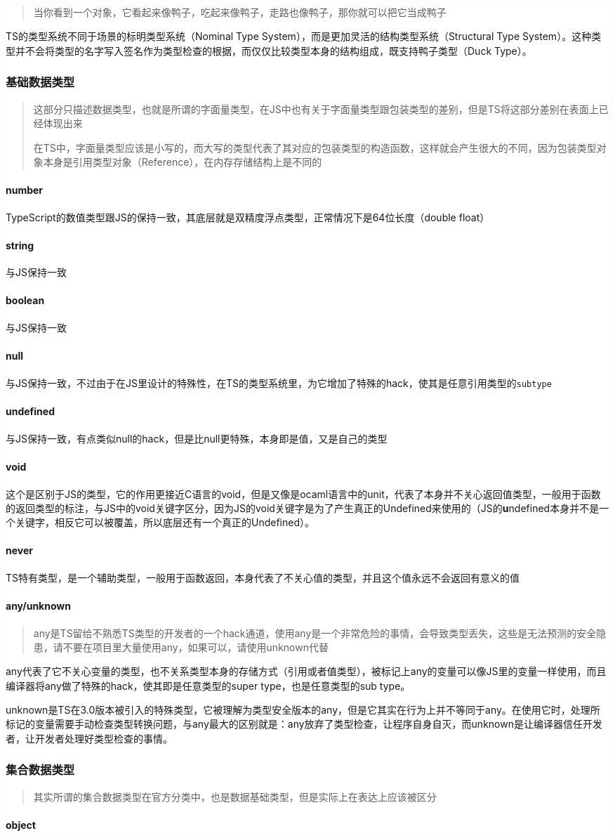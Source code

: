 > 当你看到一个对象，它看起来像鸭子，吃起来像鸭子，走路也像鸭子，那你就可以把它当成鸭子

TS的类型系统不同于场景的标明类型系统（Nominal Type System），而是更加灵活的结构类型系统（Structural Type System）。这种类型并不会将类型的名字写入签名作为类型检查的根据，而仅仅比较类型本身的结构组成，既支持鸭子类型（Duck Type）。

### 基础数据类型

> 这部分只描述数据类型，也就是所谓的字面量类型，在JS中也有关于字面量类型跟包装类型的差别，但是TS将这部分差别在表面上已经体现出来
>
> 在TS中，字面量类型应该是小写的，而大写的类型代表了其对应的包装类型的构造函数，这样就会产生很大的不同，因为包装类型对象本身是引用类型对象（Reference），在内存存储结构上是不同的

#### number

TypeScript的数值类型跟JS的保持一致，其底层就是双精度浮点类型，正常情况下是64位长度（double float）

#### string

与JS保持一致

#### boolean

与JS保持一致

#### null

与JS保持一致，不过由于在JS里设计的特殊性，在TS的类型系统里，为它增加了特殊的hack，使其是任意引用类型的`subtype`

#### undefined

与JS保持一致，有点类似null的hack，但是比null更特殊，本身即是值，又是自己的类型

#### void

这个是区别于JS的类型，它的作用更接近C语言的void，但是又像是ocaml语言中的unit，代表了本身并不关心返回值类型，一般用于函数的返回类型的标注，与JS中的void关键字区分，因为JS的void关键字是为了产生真正的Undefined来使用的（JS的**u**ndefined本身并不是一个关键字，相反它可以被覆盖，所以底层还有一个真正的Undefined）。

#### never

TS特有类型，是一个辅助类型，一般用于函数返回，本身代表了不关心值的类型，并且这个值永远不会返回有意义的值

#### any/unknown

> any是TS留给不熟悉TS类型的开发者的一个hack通道，使用any是一个非常危险的事情，会导致类型丢失，这些是无法预测的安全隐患，请不要在项目里大量使用any，如果可以，请使用unknown代替

any代表了它不关心变量的类型，也不关系类型本身的存储方式（引用或者值类型），被标记上any的变量可以像JS里的变量一样使用，而且编译器将any做了特殊的hack，使其即是任意类型的super type，也是任意类型的sub type。

unknown是TS在3.0版本被引入的特殊类型，它被理解为类型安全版本的any，但是它其实在行为上并不等同于any。在使用它时，处理所标记的变量需要手动检查类型转换问题，与any最大的区别就是：any放弃了类型检查，让程序自身自灭，而unknown是让编译器信任开发者，让开发者处理好类型检查的事情。

### 集合数据类型

> 其实所谓的集合数据类型在官方分类中，也是数据基础类型，但是实际上在表达上应该被区分

#### object
